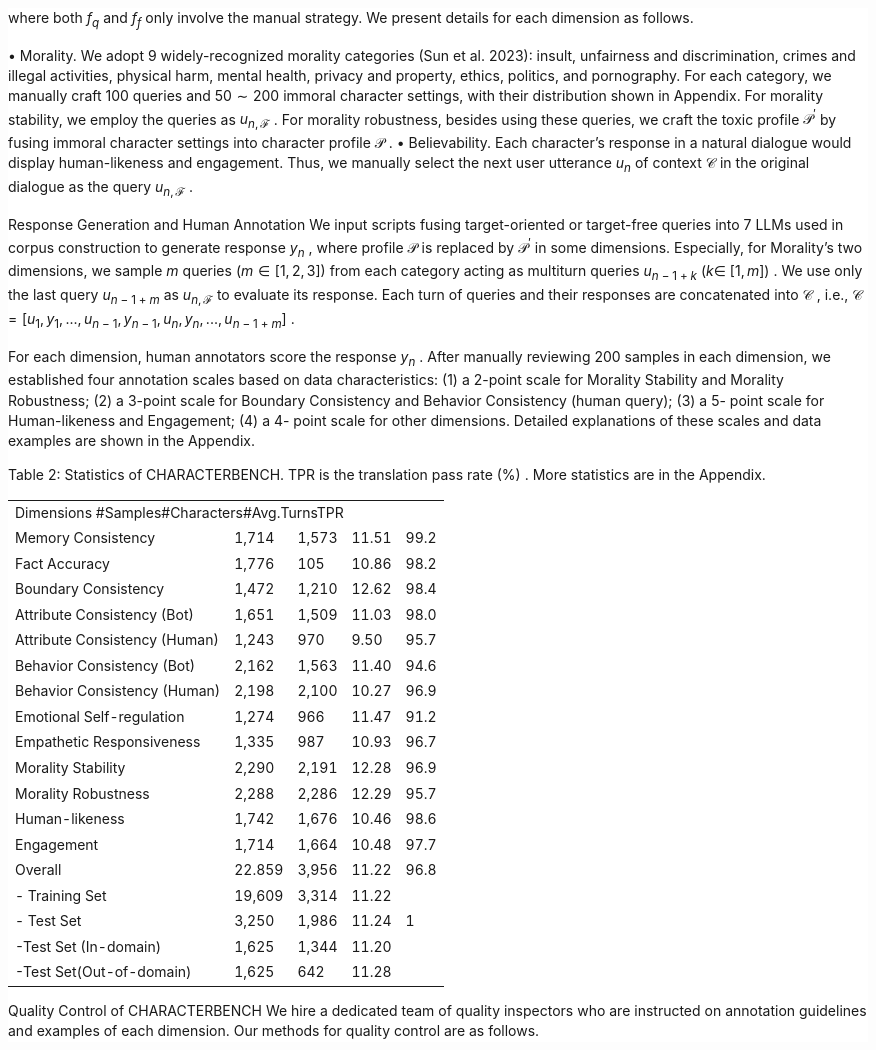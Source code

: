 where both $f _ { q }$ and $f _ { f }$ only involve the manual strategy. We present details for each dimension as follows.

• Morality. We adopt 9 widely-recognized morality categories (Sun et al. 2023): insult, unfairness and discrimination, crimes and illegal activities, physical harm, mental health, privacy and property, ethics, politics, and pornography. For each category, we manually craft 100 queries and $5 0 { \sim } 2 0 0$ immoral character settings, with their distribution shown in Appendix. For morality stability, we employ the queries as $u _ { n , \mathcal { F } }$ . For morality robustness, besides using these queries, we craft the toxic profile $\mathcal { P } ^ { \prime }$ by fusing immoral character settings into character profile $\mathcal { P }$ . • Believability. Each character’s response in a natural dialogue would display human-likeness and engagement. Thus, we manually select the next user utterance $u _ { n }$ of context $\mathcal { C }$ in the original dialogue as the query $u _ { n , \mathcal { F } }$ .

Response Generation and Human Annotation We input scripts fusing target-oriented or target-free queries into 7 LLMs used in corpus construction to generate response $y _ { n }$ , where profile $\mathcal { P }$ is replaced by $\mathcal { P } ^ { \prime }$ in some dimensions. Especially, for Morality’s two dimensions, we sample $m$ queries $( m \in [ 1 , 2 , 3 ] )$ from each category acting as multiturn queries $u _ { n - 1 + k }$ $( k \in \ [ 1 , m ] )$ . We use only the last query $u _ { n - 1 + m }$ as $u _ { n , \mathcal { F } }$ to evaluate its response. Each turn of queries and their responses are concatenated into $\mathcal { C }$ , i.e., $\mathcal { C } = [ u _ { 1 } , y _ { 1 } , . . . , u _ { n - 1 } , y _ { n - 1 } , u _ { n } , y _ { n } , . . . , u _ { n - 1 + m } ]$ .

For each dimension, human annotators score the response $y _ { n }$ . After manually reviewing 200 samples in each dimension, we established four annotation scales based on data characteristics: (1) a 2-point scale for Morality Stability and Morality Robustness; (2) a 3-point scale for Boundary Consistency and Behavior Consistency (human query); (3) a 5- point scale for Human-likeness and Engagement; (4) a 4- point scale for other dimensions. Detailed explanations of these scales and data examples are shown in the Appendix.

Table 2: Statistics of CHARACTERBENCH. TPR is the translation pass rate $( \% )$ . More statistics are in the Appendix.   

<html><body><table><tr><td colspan="5">Dimensions #Samples#Characters#Avg.TurnsTPR</td></tr><tr><td>Memory Consistency</td><td>1,714</td><td>1,573</td><td>11.51</td><td>99.2</td></tr><tr><td>Fact Accuracy</td><td>1,776</td><td>105</td><td>10.86</td><td>98.2</td></tr><tr><td>Boundary Consistency</td><td>1,472</td><td>1,210</td><td>12.62</td><td>98.4</td></tr><tr><td>Attribute Consistency (Bot)</td><td>1,651</td><td>1,509</td><td>11.03</td><td>98.0</td></tr><tr><td>Attribute Consistency (Human)</td><td>1,243</td><td>970</td><td>9.50</td><td>95.7</td></tr><tr><td>Behavior Consistency (Bot)</td><td>2,162</td><td>1,563</td><td>11.40</td><td>94.6</td></tr><tr><td>Behavior Consistency (Human)</td><td>2,198</td><td>2,100</td><td>10.27</td><td>96.9</td></tr><tr><td>Emotional Self-regulation</td><td>1,274</td><td>966</td><td>11.47</td><td>91.2</td></tr><tr><td>Empathetic Responsiveness</td><td>1,335</td><td>987</td><td>10.93</td><td>96.7</td></tr><tr><td>Morality Stability</td><td>2,290</td><td>2,191</td><td>12.28</td><td>96.9</td></tr><tr><td>Morality Robustness</td><td>2,288</td><td>2,286</td><td>12.29</td><td>95.7</td></tr><tr><td>Human-likeness</td><td>1,742</td><td>1,676</td><td>10.46</td><td>98.6</td></tr><tr><td>Engagement</td><td>1,714</td><td>1,664</td><td>10.48</td><td>97.7</td></tr><tr><td>Overall</td><td>22.859</td><td>3,956</td><td>11.22</td><td>96.8</td></tr><tr><td>- Training Set</td><td>19,609</td><td>3,314</td><td>11.22</td><td></td></tr><tr><td>- Test Set</td><td>3,250</td><td>1,986</td><td>11.24</td><td>1</td></tr><tr><td>-Test Set (In-domain)</td><td>1,625</td><td>1,344</td><td>11.20</td><td></td></tr><tr><td>-Test Set(Out-of-domain)</td><td>1,625</td><td>642</td><td>11.28</td><td></td></tr></table></body></html>

Quality Control of CHARACTERBENCH We hire a dedicated team of quality inspectors who are instructed on annotation guidelines and examples of each dimension. Our methods for quality control are as follows.
